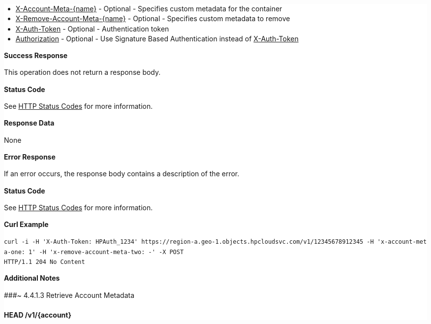 * [X-Account-Meta-{name}](#x_account_meta_request) - Optional - Specifies custom metadata for the container
* [X-Remove-Account-Meta-{name}](#x_remove_account_meta_request) - Optional - Specifies custom metadata to remove
* [X-Auth-Token](#x_auth_token_request) - Optional - Authentication token
* [Authorization](#signature_auth) - Optional - Use Signature Based Authentication instead of [X-Auth-Token](#x_auth_token_request)

**Success Response**

This operation does not return a response body.

**Status Code**

See [HTTP Status Codes](#http_codes) for more information.

**Response Data**

None

**Error Response**

If an error occurs, the response body contains a description of the error.

**Status Code**

See [HTTP Status Codes](#http_codes) for more information.

**Curl Example**

```
curl -i -H 'X-Auth-Token: HPAuth_1234' https://region-a.geo-1.objects.hpcloudsvc.com/v1/12345678912345 -H 'x-account-meta-one: 1' -H 'x-remove-account-meta-two: -' -X POST
HTTP/1.1 204 No Content

```

**Additional Notes**





























###~ 4.4.1.3 <a id="account_head"></a>Retrieve Account Metadata
#### HEAD /v1/{account}
